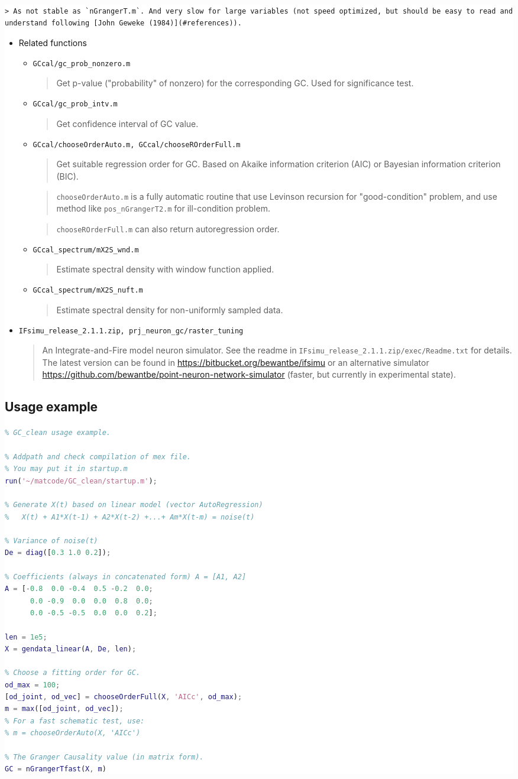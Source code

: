     > As not stable as `nGrangerT.m`. And very slow for large variables (not speed optimized, but should be easy to read and understand following [John Geweke (1984)](#references)).


* Related functions

  - `GCcal/gc_prob_nonzero.m`

    > Get p-value ("probability" of nonzero) for the corresponding GC. Used for significance test.

  - `GCcal/gc_prob_intv.m`

    > Get confidence interval of GC value.

  - `GCcal/chooseOrderAuto.m, GCcal/chooseROrderFull.m`

    > Get suitable regression order for GC. Based on Akaike information criterion (AIC) or Bayesian information criterion (BIC).
        
    > `chooseOrderAuto.m` is a fully automatic routine that use Levinson recursion for "good-condition" problem, and use method like `pos_nGrangerT2.m` for ill-condition problem.
        
    > `chooseROrderFull.m` can also return autoregression order.

  - `GCcal_spectrum/mX2S_wnd.m`
  
    > Estimate spectral density with window function applied.

  - `GCcal_spectrum/mX2S_nuft.m`

    > Estimate spectral density for non-uniformly sampled data.

* `IFsimu_release_2.1.1.zip, prj_neuron_gc/raster_tuning`

    > An Integrate-and-Fire model neuron simulator. See the readme in `IFsimu_release_2.1.1.zip/exec/Readme.txt` for details. The latest version can be found in https://bitbucket.org/bewantbe/ifsimu or an alternative simulator https://github.com/bewantbe/point-neuron-network-simulator (faster, but currently in experimental state).

Usage example
-------------
```matlab
% GC_clean usage example.

% Addpath and check compilation of mex file.
% You may put it in startup.m
run('~/matcode/GC_clean/startup.m'); 

% Generate X(t) based on linear model (vector AutoRegression)
%   X(t) + A1*X(t-1) + A2*X(t-2) +...+ Am*X(t-m) = noise(t)

% Variance of noise(t)
De = diag([0.3 1.0 0.2]);

% Coefficients (always in concatenated form) A = [A1, A2]
A = [-0.8  0.0 -0.4  0.5 -0.2  0.0;
      0.0 -0.9  0.0  0.0  0.8  0.0;
      0.0 -0.5 -0.5  0.0  0.0  0.2];

len = 1e5;
X = gendata_linear(A, De, len);

% Choose a fitting order for GC.
od_max = 100;
[od_joint, od_vec] = chooseOrderFull(X, 'AICc', od_max);
m = max([od_joint, od_vec]);
% For a fast schematic test, use:
% m = chooseOrderAuto(X, 'AICc')

% The Granger Causality value (in matrix form).
GC = nGrangerTfast(X, m)
```